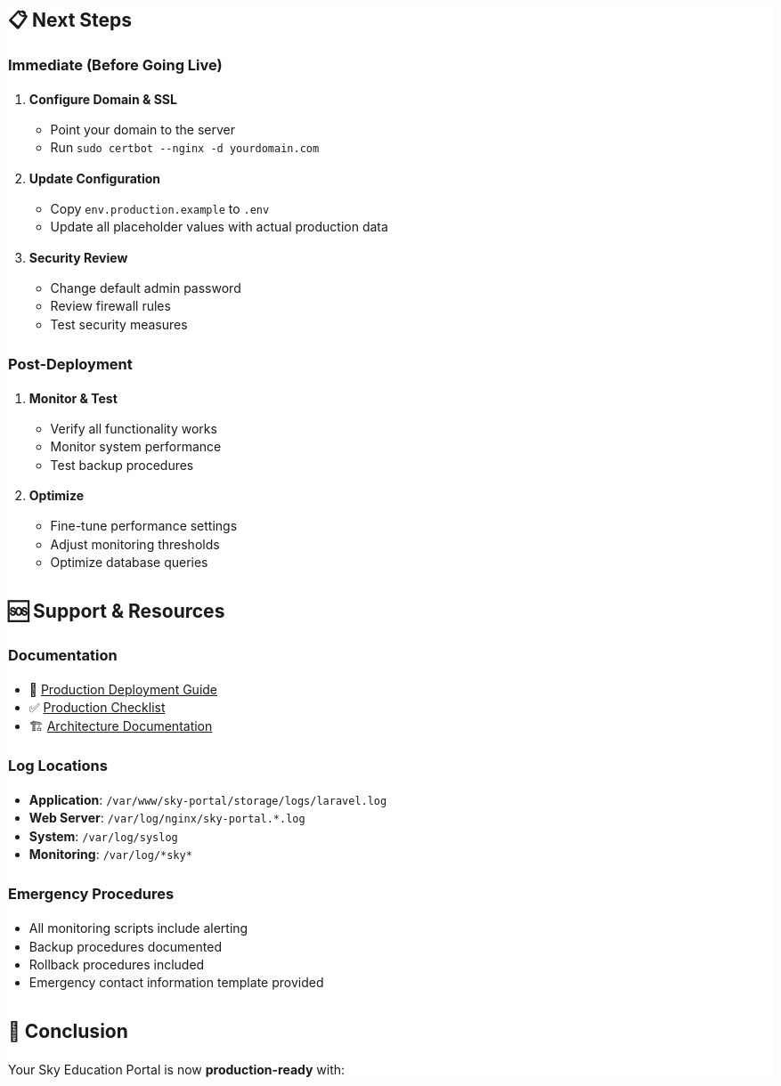 ## 📋 **Next Steps**

### **Immediate (Before Going Live)**
1. **Configure Domain & SSL**
   - Point your domain to the server
   - Run `sudo certbot --nginx -d yourdomain.com`

2. **Update Configuration**
   - Copy `env.production.example` to `.env`
   - Update all placeholder values with actual production data

3. **Security Review**
   - Change default admin password
   - Review firewall rules
   - Test security measures

### **Post-Deployment**
1. **Monitor & Test**
   - Verify all functionality works
   - Monitor system performance
   - Test backup procedures

2. **Optimize**
   - Fine-tune performance settings
   - Adjust monitoring thresholds
   - Optimize database queries

## 🆘 **Support & Resources**

### **Documentation**
- 📖 [Production Deployment Guide](PRODUCTION_DEPLOYMENT.md)
- ✅ [Production Checklist](PRODUCTION_CHECKLIST.md)
- 🏗️ [Architecture Documentation](ARCHITECTURE.md)

### **Log Locations**
- **Application**: `/var/www/sky-portal/storage/logs/laravel.log`
- **Web Server**: `/var/log/nginx/sky-portal.*.log`
- **System**: `/var/log/syslog`
- **Monitoring**: `/var/log/*sky*`

### **Emergency Procedures**
- All monitoring scripts include alerting
- Backup procedures documented
- Rollback procedures included
- Emergency contact information template provided

## 🎉 **Conclusion**

Your Sky Education Portal is now **production-ready** with:
